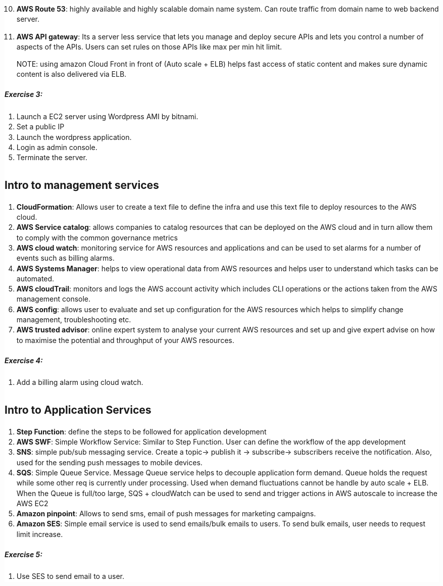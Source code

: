 10. <b>AWS Route 53</b>: highly available and highly scalable domain name system. Can route traffic from domain name to web backend server.
11. <b>AWS API gateway</b>: Its a server less service that lets you manage and deploy secure APIs and lets you control a number of aspects of the APIs. Users can set rules on those APIs like max per min hit limit. 

    NOTE: using amazon Cloud Front in front of (Auto scale + ELB) helps fast access of static content and makes sure dynamic content is also delivered via ELB.
    
##### Exercise 3:
1. Launch a EC2 server using Wordpress AMI by bitnami.
2. Set a public IP
3. Launch the wordpress application.
4. Login as admin console.
5. Terminate the server.

## Intro to management services
1. <b>CloudFormation</b>: Allows user to create a text file to define the infra and use this text file to deploy resources to the AWS cloud.
2. <b>AWS Service catalog</b>: allows companies to catalog resources that can be deployed on the AWS cloud and in turn allow them to comply with the common governance metrics
3. <b>AWS cloud watch</b>: monitoring service for AWS resources and applications and can be used to set alarms for a number of events such as billing alarms.
4. <b>AWS Systems Manager</b>: helps to view operational data from AWS resources and helps user to understand which tasks can be automated.
5. <b>AWS cloudTrail</b>: monitors and logs the AWS account activity which includes CLI operations or the actions taken from the AWS management console.
6. <b>AWS config</b>: allows user to evaluate and set up configuration for the AWS resources which helps to simplify change management, troubleshooting etc.
7. <b>AWS trusted advisor</b>: online expert system to analyse your current AWS resources and set up and give expert advise on how to maximise the potential and throughput of your AWS resources.

##### Exercise 4:
1. Add a billing alarm using cloud watch.

## Intro to Application Services
1. <b>Step Function</b>: define the steps to be followed for application development
2. <b>AWS SWF</b>: Simple Workflow Service: Similar to Step Function. User can define the workflow of the app development
3. <b>SNS</b>: simple pub/sub messaging service. Create a topic-> publish it ->  subscribe-> subscribers receive the notification. Also, used for the sending push messages to mobile devices.
4. <b>SQS</b>: Simple Queue Service. Message Queue service helps to decouple application form demand. Queue holds the request while some other req is currently under processing. Used when demand fluctuations cannot be handle by auto scale + ELB. When the Queue is full/too large, SQS + cloudWatch can be used to send and trigger actions in AWS autoscale to increase the AWS EC2
5. <b>Amazon pinpoint</b>: Allows to send sms, email of push messages for marketing campaigns.
6. <b>Amazon SES</b>: Simple email service is used to send emails/bulk emails to users. To send bulk emails, user needs to request limit increase.


##### Exercise 5:
1. Use SES to send email to a user.
